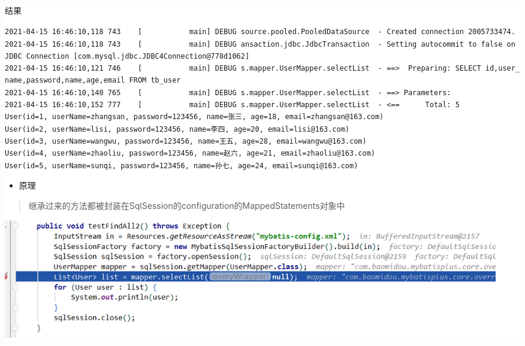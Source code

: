 结果

```
2021-04-15 16:46:10,118 743    [           main] DEBUG source.pooled.PooledDataSource  - Created connection 2005733474.
2021-04-15 16:46:10,118 743    [           main] DEBUG ansaction.jdbc.JdbcTransaction  - Setting autocommit to false on JDBC Connection [com.mysql.jdbc.JDBC4Connection@778d1062]
2021-04-15 16:46:10,121 746    [           main] DEBUG s.mapper.UserMapper.selectList  - ==>  Preparing: SELECT id,user_name,password,name,age,email FROM tb_user 
2021-04-15 16:46:10,140 765    [           main] DEBUG s.mapper.UserMapper.selectList  - ==> Parameters: 
2021-04-15 16:46:10,152 777    [           main] DEBUG s.mapper.UserMapper.selectList  - <==      Total: 5
User(id=1, userName=zhangsan, password=123456, name=张三, age=18, email=zhangsan@163.com)
User(id=2, userName=lisi, password=123456, name=李四, age=20, email=lisi@163.com)
User(id=3, userName=wangwu, password=123456, name=王五, age=28, email=wangwu@163.com)
User(id=4, userName=zhaoliu, password=123456, name=赵六, age=21, email=zhaoliu@163.com)
User(id=5, userName=sunqi, password=123456, name=孙七, age=24, email=sunqi@163.com)
```



- 原理

> 继承过来的方法都被封装在SqlSession的configuration的MappedStatements对象中

<img src="pictures/image-20210331115218236.png" alt="image-20210331115218236" style="zoom:80%;" />
